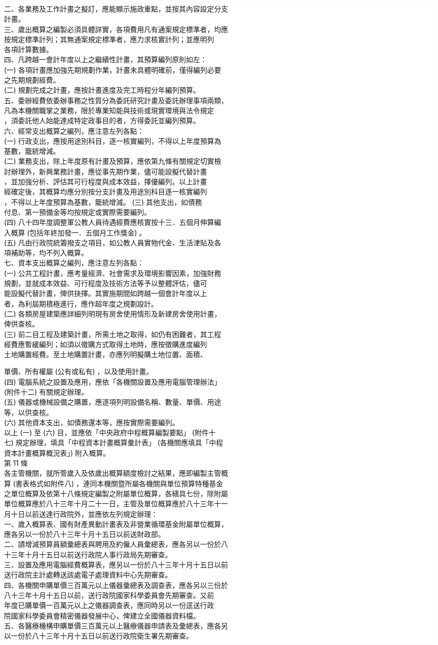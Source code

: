
二、各業務及工作計畫之擬訂，應能顯示施政重點，並按其內容設定分支  
計畫。  
三、歲出概算之編製必須具體詳實，各項費用凡有通案規定標準者，均應  
按規定標準計列；其無通案規定標準者，應力求核實計列；並應明列  
各項計算數據。  
四、凡跨越一會計年度以上之繼續性計畫，其預算編列原則如左：  
(一) 各項計畫應加強先期規劃作業，計畫未具體明確前，僅得編列必要  
之先期規劃經費。  
(二) 規劃完成之計畫，應按計畫進度及完工時程分年編列預算。  
五、委辦經費依委辦事務之性質分為委託研究計畫及委託辦理事項兩類，  
凡為本機關職掌之業務，限於專業知能與技術或現實環境與法令規定  
，須委託他人始能達成特定政事目的者，方得委託並編列預算。  
六、經常支出概算之編列，應注意左列各點：  
(一) 行政支出，應按用途別科目，逐一核實編列，不得以上年度預算為  
基數，籠統增減。  
(二) 業務支出，除上年度原有計畫及預算，應依第九條有關規定切實檢  
討辦理外，新興業務計畫，應從事先期作業，儘可能設擬代替計畫  
，並加強分析、評估其可行程度與成本效益，擇優編列。以上計畫  
經確定後，其概算均應分別按分支計畫及用途別科目逐一核實編列  
，不得以上年度預算為基數，籠統增減。 (三) 其他支出，如債務  
付息、第一預備金等均按規定或實際需要編列。  
(四) 八十四年度調整軍公教人員待遇經費應核實按十三．五個月伸算編  
入概算 (包括年終加發一．五個月工作獎金) 。  
(五) 凡由行政院統籌撥支之項目，如公教人員實物代金、生活津貼及各  
項補助等，均不列入概算。  
七、資本支出概算之編列，應注意左列各點：  
(一) 公共工程計畫，應考量經濟、社會需求及環境影響因素，加強財務  
規劃，並就成本效益、可行程度及技術方法等予以整體評估，儘可  
能設擬代替計畫，俾供抉擇。其實施期間如跨越一個會計年度以上  
者，為利屆期積極進行，應作超年度之規劃設計。  
(二) 各類房屋建築應詳細列明現有房舍使用情形及新建房舍使用計畫，  
俾供查核。  
(三) 前二目工程及建築計畫，所需土地之取得，如仍有困難者，其工程  
經費應暫緩編列；如須以徵購方式取得土地時，應按徵購進度編列  
土地購置經費。至土地購置計畫，亦應列明擬購土地位置、面積、  


單價、所有權屬 (公有或私有) ，以及使用計畫。  
(四) 電腦系統之設置及應用，應依「各機關設置及應用電腦管理辦法」  
(附件十二) 有關規定辦理。  
(五) 儀器或機械設備之購置，應逐項列明設備名稱、數量、單價、用途  
等，以供查核。  
(六) 其他資本支出，如債務還本等，應按實際需要編列。  
以上 (一) 至 (六) 目，並應依「中央政府中程概算編製要點」 (附件十  
七) 規定辦理，填具「中程資本計畫概算彙計表」 (各機關應填具「中程  
資本計畫概算概況表」) 附入概算。  
第 11 條  
各主管機關，就所管歲入及依歲出概算額度檢討之結果，應即編製主管概  
算 (書表格式如附件八) ，連同本機關暨所屬各機關與單位預算特種基金  
之單位概算及依第十八條規定編製之附屬單位概算，各繕具七份，除附屬  
單位概算應於八十三年十月二十一日，主管及單位概算應於八十三年十一  
月十日以前送達行政院外，並應依左列規定辦理：  
一、歲入概算表、國有財產異動計畫表及非營業循環基金附屬單位概算，  
應各另以一份於八十三年十月十五日以前送財政部。  
二、請增減預算員額彙總表與聘用及約僱人員彙總表，應各另以一份於八  
十三年十月十五日以前送行政院人事行政局先期審查。  
三、設置及應用電腦經費概算表，應另以一份於八十三年十月十五日以前  
送行政院主計處轉送該處電子處理資料中心先期審查。  
四、各機關申購單價三百萬元以上儀器彙總表及調查表，應各另以三份於  
八十三年十月十五日以前，送行政院國家科學委員會先期審查。又前  
年度已購單價一百萬元以上之儀器調查表，應同時另以一份逕送行政  
院國家科學委員會精密儀器發展中心，俾建立全國儀器資料檔。  
五、各醫療機構申購單價三百萬元以上醫療儀器申請表及彙總表，應各另  
以一份於八十三年十月十五日以前送行政院衛生署先期審查。  